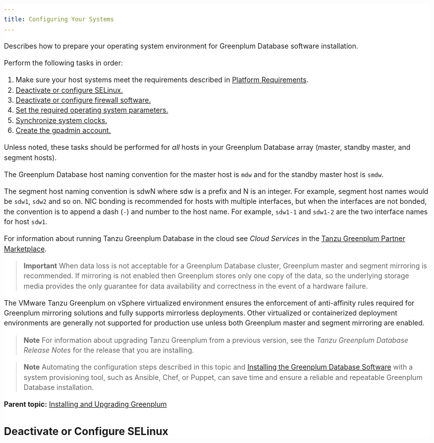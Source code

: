 ```yaml
---
title: Configuring Your Systems 
---
```


Describes how to prepare your operating system environment for Greenplum Database software installation.

Perform the following tasks in order:

1.  Make sure your host systems meet the requirements described in [Platform Requirements](platform-requirements-overview.html).
2.  [Deactivate or configure SELinux.](#topic_sqj_lt1_nfb)
3.  [Deactivate or configure firewall software.](#topic_et2_y22_4nb)
4.  [Set the required operating system parameters.](#topic3)
5.  [Synchronize system clocks.](#topic_qst_s5t_wy)
6.  [Create the gpadmin account.](#topic23)

Unless noted, these tasks should be performed for *all* hosts in your Greenplum Database array \(master, standby master, and segment hosts\).

The Greenplum Database host naming convention for the master host is `mdw` and for the standby master host is `smdw`.

The segment host naming convention is sdwN where sdw is a prefix and N is an integer. For example, segment host names would be `sdw1`, `sdw2` and so on. NIC bonding is recommended for hosts with multiple interfaces, but when the interfaces are not bonded, the convention is to append a dash \(`-`\) and number to the host name. For example, `sdw1-1` and `sdw1-2` are the two interface names for host `sdw1`.

For information about running Tanzu Greenplum Database in the cloud see *Cloud Services* in the [Tanzu Greenplum Partner Marketplace](https://pivotal.io/pivotal-greenplum/greenplum-partner-marketplace).

> **Important** When data loss is not acceptable for a Greenplum Database cluster, Greenplum master and segment mirroring is recommended. If mirroring is not enabled then Greenplum stores only one copy of the data, so the underlying storage media provides the only guarantee for data availability and correctness in the event of a hardware failure.

The VMware Tanzu Greenplum on vSphere virtualized environment ensures the enforcement of anti-affinity rules required for Greenplum mirroring solutions and fully supports mirrorless deployments. Other virtualized or containerized deployment environments are generally not supported for production use unless both Greenplum master and segment mirroring are enabled.

> **Note** For information about upgrading Tanzu Greenplum from a previous version, see the *Tanzu Greenplum Database Release Notes* for the release that you are installing.

> **Note** Automating the configuration steps described in this topic and [Installing the Greenplum Database Software](install_gpdb.html) with a system provisioning tool, such as Ansible, Chef, or Puppet, can save time and ensure a reliable and repeatable Greenplum Database installation.

**Parent topic:** [Installing and Upgrading Greenplum](install_guide.html)

## <a id="topic_sqj_lt1_nfb"></a>Deactivate or Configure SELinux 
